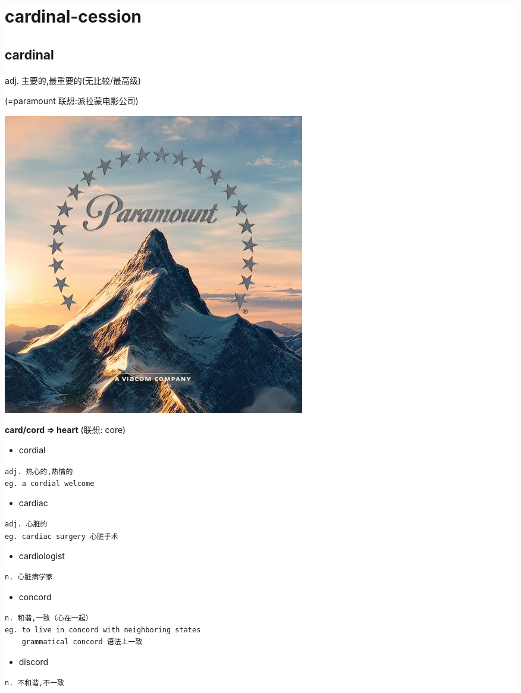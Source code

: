 # cardinal-cession

## cardinal

adj. 主要的,最重要的(无比较/最高级)

(=paramount 联想:派拉蒙电影公司)

![Paramount Pictures Corporation](/assets/Paramount_Pictures_Corporation.jpg)

**card/cord => heart**  (联想: core)

- cordial
```
adj. 热心的,热情的
eg. a cordial welcome
```
- cardiac
```
adj. 心脏的
eg. cardiac surgery 心脏手术
```
- cardiologist
```
n. 心脏病学家
```
- concord
```
n. 和谐,一致（心在一起）
eg. to live in concord with neighboring states
    grammatical concord 语法上一致
```
- discord
```
n. 不和谐,不一致
```

